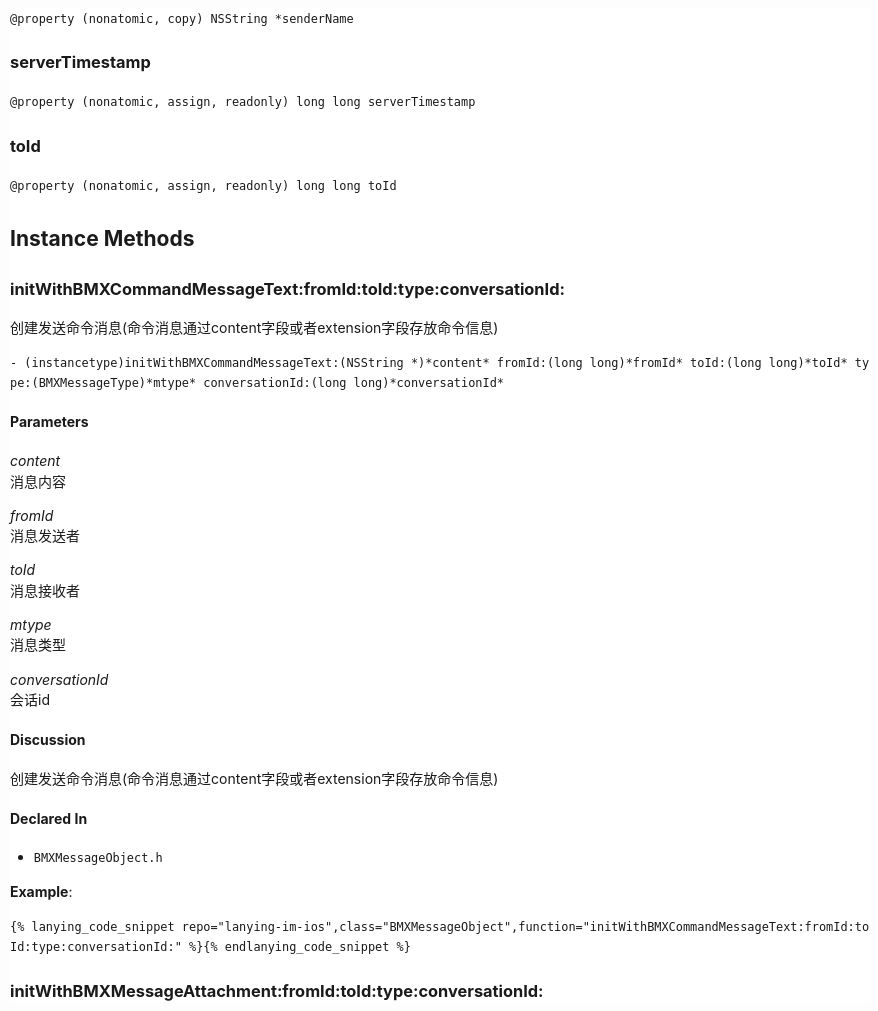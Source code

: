 `@property (nonatomic, copy) NSString *senderName`

<a name="//api/name/serverTimestamp" title="serverTimestamp"></a>
### serverTimestamp

`@property (nonatomic, assign, readonly) long long serverTimestamp`

<a name="//api/name/toId" title="toId"></a>
### toId

`@property (nonatomic, assign, readonly) long long toId`

<a title="Instance Methods" name="instance_methods"></a>
## Instance Methods

<a name="//api/name/initWithBMXCommandMessageText:fromId:toId:type:conversationId:" title="initWithBMXCommandMessageText:fromId:toId:type:conversationId:"></a>
### initWithBMXCommandMessageText:fromId:toId:type:conversationId:

创建发送命令消息(命令消息通过content字段或者extension字段存放命令信息)

`- (instancetype)initWithBMXCommandMessageText:(NSString *)*content* fromId:(long long)*fromId* toId:(long long)*toId* type:(BMXMessageType)*mtype* conversationId:(long long)*conversationId*`

#### Parameters

*content*  
   消息内容  

*fromId*  
   消息发送者  

*toId*  
   消息接收者  

*mtype*  
   消息类型  

*conversationId*  
   会话id  

#### Discussion
创建发送命令消息(命令消息通过content字段或者extension字段存放命令信息)

#### Declared In
* `BMXMessageObject.h`

<a name="//api/name/initWithBMXMessageAttachment:fromId:toId:type:conversationId:" title="initWithBMXMessageAttachment:fromId:toId:type:conversationId:"></a>
**Example**:
```
{% lanying_code_snippet repo="lanying-im-ios",class="BMXMessageObject",function="initWithBMXCommandMessageText:fromId:toId:type:conversationId:" %}{% endlanying_code_snippet %}
```
### initWithBMXMessageAttachment:fromId:toId:type:conversationId:
